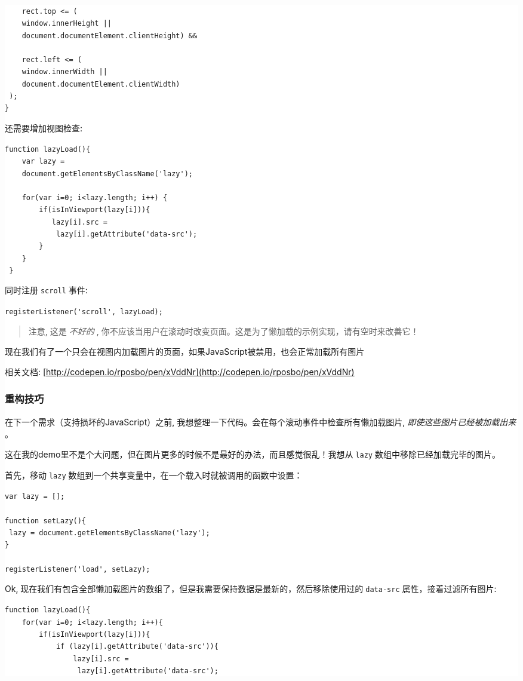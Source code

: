         rect.top <= (
        window.innerHeight || 
        document.documentElement.clientHeight) && 

        rect.left <= (
        window.innerWidth || 
        document.documentElement.clientWidth)
     );
    }

还需要增加视图检查:

    function lazyLoad(){
        var lazy = 
        document.getElementsByClassName('lazy');

        for(var i=0; i<lazy.length; i++) {
            if(isInViewport(lazy[i])){
               lazy[i].src =
                lazy[i].getAttribute('data-src');
            }
        }
     }

同时注册 `scroll` 事件:

    registerListener('scroll', lazyLoad);

> 注意, 这是 _不好的_ , 你不应该当用户在滚动时改变页面。这是为了懒加载的示例实现，请有空时来改善它！

现在我们有了一个只会在视图内加载图片的页面，如果JavaScript被禁用，也会正常加载所有图片

相关文档: [http://codepen.io/rposbo/pen/xVddNr](http://codepen.io/rposbo/pen/xVddNr)

### 重构技巧

在下一个需求（支持损坏的JavaScript）之前, 我想整理一下代码。会在每个滚动事件中检查所有懒加载图片, _即使这些图片已经被加载出来_ 。

这在我的demo里不是个大问题，但在图片更多的时候不是最好的办法，而且感觉很乱！我想从 `lazy` 数组中移除已经加载完毕的图片。

首先，移动 `lazy` 数组到一个共享变量中，在一个载入时就被调用的函数中设置：

    var lazy = [];

    function setLazy(){
     lazy = document.getElementsByClassName('lazy');
    }

    registerListener('load', setLazy);

Ok, 现在我们有包含全部懒加载图片的数组了，但是我需要保持数据是最新的，然后移除使用过的 `data-src` 属性，接着过滤所有图片:

    function lazyLoad(){
        for(var i=0; i<lazy.length; i++){
            if(isInViewport(lazy[i])){
                if (lazy[i].getAttribute('data-src')){
                    lazy[i].src = 
                     lazy[i].getAttribute('data-src');
